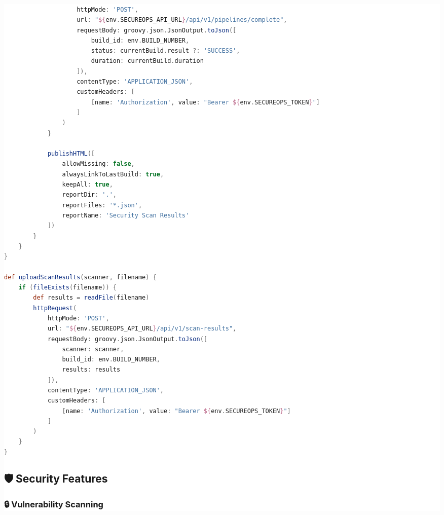 ```groovy
                    httpMode: 'POST',
                    url: "${env.SECUREOPS_API_URL}/api/v1/pipelines/complete",
                    requestBody: groovy.json.JsonOutput.toJson([
                        build_id: env.BUILD_NUMBER,
                        status: currentBuild.result ?: 'SUCCESS',
                        duration: currentBuild.duration
                    ]),
                    contentType: 'APPLICATION_JSON',
                    customHeaders: [
                        [name: 'Authorization', value: "Bearer ${env.SECUREOPS_TOKEN}"]
                    ]
                )
            }
            
            publishHTML([
                allowMissing: false,
                alwaysLinkToLastBuild: true,
                keepAll: true,
                reportDir: '.',
                reportFiles: '*.json',
                reportName: 'Security Scan Results'
            ])
        }
    }
}

def uploadScanResults(scanner, filename) {
    if (fileExists(filename)) {
        def results = readFile(filename)
        httpRequest(
            httpMode: 'POST',
            url: "${env.SECUREOPS_API_URL}/api/v1/scan-results",
            requestBody: groovy.json.JsonOutput.toJson([
                scanner: scanner,
                build_id: env.BUILD_NUMBER,
                results: results
            ]),
            contentType: 'APPLICATION_JSON',
            customHeaders: [
                [name: 'Authorization', value: "Bearer ${env.SECUREOPS_TOKEN}"]
            ]
        )
    }
}
```

## 🛡️ Security Features

### 🔒 **Vulnerability Scanning**
